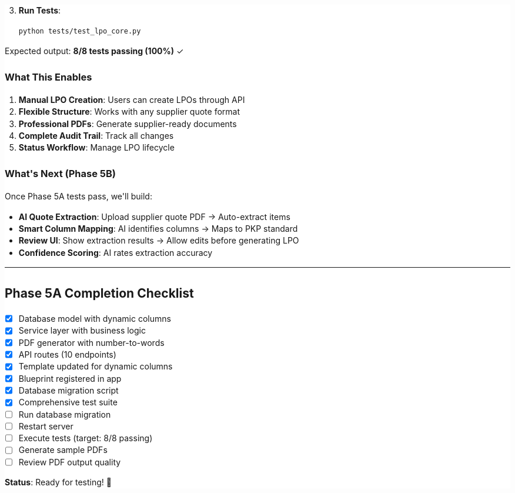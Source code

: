 3. **Run Tests**:
   ```bash
   python tests/test_lpo_core.py
   ```

Expected output: **8/8 tests passing (100%)** ✓

### What This Enables

1. **Manual LPO Creation**: Users can create LPOs through API
2. **Flexible Structure**: Works with any supplier quote format
3. **Professional PDFs**: Generate supplier-ready documents
4. **Complete Audit Trail**: Track all changes
5. **Status Workflow**: Manage LPO lifecycle

### What's Next (Phase 5B)

Once Phase 5A tests pass, we'll build:
- **AI Quote Extraction**: Upload supplier quote PDF → Auto-extract items
- **Smart Column Mapping**: AI identifies columns → Maps to PKP standard
- **Review UI**: Show extraction results → Allow edits before generating LPO
- **Confidence Scoring**: AI rates extraction accuracy

---

## Phase 5A Completion Checklist

- [x] Database model with dynamic columns
- [x] Service layer with business logic
- [x] PDF generator with number-to-words
- [x] API routes (10 endpoints)
- [x] Template updated for dynamic columns
- [x] Blueprint registered in app
- [x] Database migration script
- [x] Comprehensive test suite
- [ ] Run database migration
- [ ] Restart server
- [ ] Execute tests (target: 8/8 passing)
- [ ] Generate sample PDFs
- [ ] Review PDF output quality

**Status**: Ready for testing! 🚀
